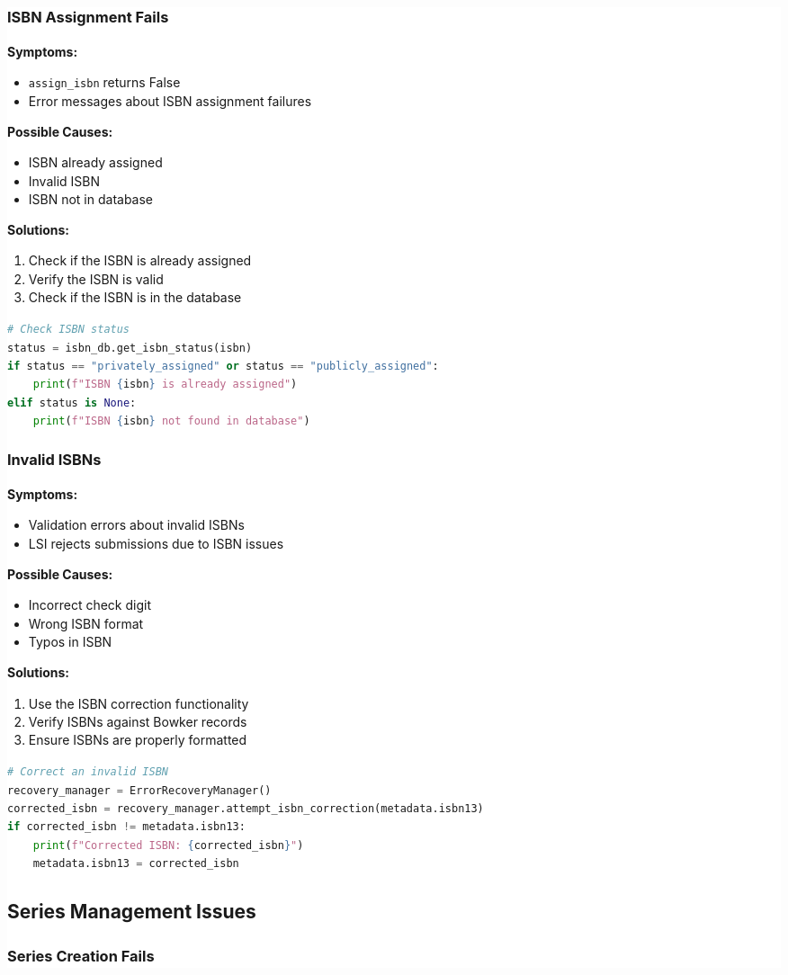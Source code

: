 ### ISBN Assignment Fails

**Symptoms:**
- `assign_isbn` returns False
- Error messages about ISBN assignment failures

**Possible Causes:**
- ISBN already assigned
- Invalid ISBN
- ISBN not in database

**Solutions:**
1. Check if the ISBN is already assigned
2. Verify the ISBN is valid
3. Check if the ISBN is in the database

```python
# Check ISBN status
status = isbn_db.get_isbn_status(isbn)
if status == "privately_assigned" or status == "publicly_assigned":
    print(f"ISBN {isbn} is already assigned")
elif status is None:
    print(f"ISBN {isbn} not found in database")
```

### Invalid ISBNs

**Symptoms:**
- Validation errors about invalid ISBNs
- LSI rejects submissions due to ISBN issues

**Possible Causes:**
- Incorrect check digit
- Wrong ISBN format
- Typos in ISBN

**Solutions:**
1. Use the ISBN correction functionality
2. Verify ISBNs against Bowker records
3. Ensure ISBNs are properly formatted

```python
# Correct an invalid ISBN
recovery_manager = ErrorRecoveryManager()
corrected_isbn = recovery_manager.attempt_isbn_correction(metadata.isbn13)
if corrected_isbn != metadata.isbn13:
    print(f"Corrected ISBN: {corrected_isbn}")
    metadata.isbn13 = corrected_isbn
```

## Series Management Issues

### Series Creation Fails
